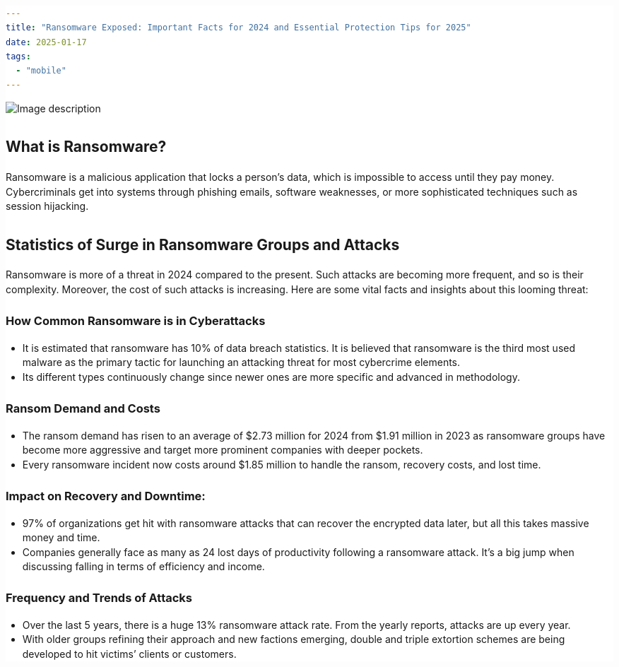 ```yaml
---
title: "Ransomware Exposed: Important Facts for 2024 and Essential Protection Tips for 2025"
date: 2025-01-17
tags: 
  - "mobile"
---
```


![Image description](https://media2.dev.to/dynamic/image/width=800%2Cheight=%2Cfit=scale-down%2Cgravity=auto%2Cformat=auto/https%3A%2F%2Fdev-to-uploads.s3.amazonaws.com%2Fuploads%2Farticles%2Ffir6mml74musyyajelc2.jpg)

## What is Ransomware?

Ransomware is a malicious application that locks a person’s data, which is impossible to access until they pay money. Cybercriminals get into systems through phishing emails, software weaknesses, or more sophisticated techniques such as session hijacking.

## Statistics of Surge in Ransomware Groups and Attacks

Ransomware is more of a threat in 2024 compared to the present. Such attacks are becoming more frequent, and so is their complexity. Moreover, the cost of such attacks is increasing. Here are some vital facts and insights about this looming threat:

### How Common Ransomware is in Cyberattacks

- It is estimated that ransomware has 10% of data breach statistics. It is believed that ransomware is the third most used malware as the primary tactic for launching an attacking threat for most cybercrime elements.
- Its different types continuously change since newer ones are more specific and advanced in methodology.

### Ransom Demand and Costs

- The ransom demand has risen to an average of $2.73 million for 2024 from $1.91 million in 2023 as ransomware groups have become more aggressive and target more prominent companies with deeper pockets.
- Every ransomware incident now costs around $1.85 million to handle the ransom, recovery costs, and lost time.

### Impact on Recovery and Downtime:

- 97% of organizations get hit with ransomware attacks that can recover the encrypted data later, but all this takes massive money and time.
- Companies generally face as many as 24 lost days of productivity following a ransomware attack. It’s a big jump when discussing falling in terms of efficiency and income.

### Frequency and Trends of Attacks

- Over the last 5 years, there is a huge 13% ransomware attack rate. From the yearly reports, attacks are up every year.
- With older groups refining their approach and new factions emerging, double and triple extortion schemes are being developed to hit victims’ clients or customers.
